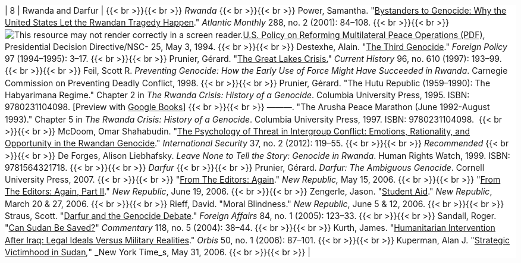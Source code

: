 | 8 | Rwanda and Darfur |  {{< br >}}{{< br >}} _Rwanda_ {{< br >}}{{< br >}} Power, Samantha. "[Bystanders to Genocide: Why the United States Let the Rwandan Tragedy Happen](http://www.theatlantic.com/magazine/archive/2001/09/bystanders-to-genocide/304571/)." _Atlantic Monthly_ 288, no. 2 (2001): 84–108. {{< br >}}{{< br >}} ![This resource may not render correctly in a screen reader.](/images/inacessible.gif)[U.S. Policy on Reforming Multilateral Peace Operations (PDF)](http://www.fas.org/irp/offdocs/pdd/pdd-25.pdf), Presidential Decision Directive/NSC- 25, May 3, 1994. {{< br >}}{{< br >}} Destexhe, Alain. "[The Third Genocide](http://www.jstor.org/discover/10.2307/1149436?searchUri=%2Faction%2FdoBasicSearch%3FQuery%3Dalan%2Bdestexhe%2Bthird%2Bgenocide%26amp%3Bacc%3Doff%26amp%3Bwc%3Don%26amp%3Bfc%3Doff&resultItemClick=true&Search=yes&searchText=alan&searchText=destexhe&searchText=third&searchText=genocide&uid=3739696&uid=2134&uid=2&uid=70&uid=4&uid=3739256&sid=21103448461631)." _Foreign Policy_ 97 (1994–1995): 3–17. {{< br >}}{{< br >}} Prunier, Gérard. "[The Great Lakes Crisis.](http://trove.nla.gov.au/work/49060915?q&versionId=61982796)" _Current History_ 96, no. 610 (1997): 193–99. {{< br >}}{{< br >}} Feil, Scott R. _Preventing Genocide: How the Early Use of Force Might Have Succeeded in Rwanda_. Carnegie Commission on Preventing Deadly Conflict, 1998. {{< br >}}{{< br >}} Prunier, Gérard. "The Hutu Republic (1959–1990): The Habyarimana Regime." Chapter 2 in _The Rwanda Crisis: History of a Genocide_. Columbia University Press, 1995. ISBN: 9780231104098. \[Preview with [Google Books](http://books.google.com/books?id=XYIJcrgzgQ0C&pg=Pafrontcover)\] {{< br >}}{{< br >}} ———. "The Arusha Peace Marathon (June 1992-August 1993)." Chapter 5 in _The Rwanda Crisis: History of a Genocide_. Columbia University Press, 1997. ISBN: 9780231104098.  {{< br >}}{{< br >}} McDoom, Omar Shahabudin. "[The Psychology of Threat in Intergroup Conflict: Emotions, Rationality, and Opportunity in the Rwandan Genocide](http://papers.ssrn.com/sol3/papers.cfm?abstract_id=2206772)." _International Security_ 37, no. 2 (2012): 119–55. {{< br >}}{{< br >}} _Recommended_ {{< br >}}{{< br >}} De Forges, Alison Liebhafsky. _Leave None to Tell the Story: Genocide in Rwanda_. Human Rights Watch, 1999. ISBN: 9781564321718. {{< br >}}{{< br >}} _Darfur_ {{< br >}}{{< br >}} Prunier, Gérard. _Darfur: The Ambiguous Genocide_. Cornell University Press, 2007. {{< br >}}{{< br >}} "[From The Editors: Again](http://www.newrepublic.com/article/world/81058/genocide-in-darfur-again)." _New Republic,_ May 15, 2006. {{< br >}}{{< br >}} "[From The Editors: Again, Part II](http://www.newrepublic.com/article/again-part-ii)." _New Republic_, June 19, 2006. {{< br >}}{{< br >}} Zengerle, Jason. "[Student Aid](http://www.newrepublic.com/article/politics/student-aid)." _New Republic_, March 20 & 27, 2006. {{< br >}}{{< br >}} Rieff, David. "Moral Blindness." _New Republic_, June 5 & 12, 2006. {{< br >}}{{< br >}} Straus, Scott. "[Darfur and the Genocide Debate](http://www.foreignaffairs.com/articles/60434/scott-straus/darfur-and-the-genocide-debate)." _Foreign Affairs_ 84, no. 1 (2005): 123–33. {{< br >}}{{< br >}} Sandall, Roger. "[Can Sudan Be Saved?](http://www.commentarymagazine.com/article/can-sudan-be-saved/)" _Commentary_ 118, no. 5 (2004): 38–44. {{< br >}}{{< br >}} Kurth, James. "[Humanitarian Intervention After Iraq: Legal Ideals Versus Military Realities](http://dx.doi.org/10.1016/j.orbis.2005.10.007)." _Orbis_ 50, no. 1 (2006): 87–101. {{< br >}}{{< br >}} Kuperman, Alan J. "[Strategic Victimhood in Sudan](http://www.nytimes.com/2006/05/31/opinion/31kuperman.html?scp=1&sq=kuperman&st=cse&_r=0)_,_" _New York Time_s, May 31, 2006. {{< br >}}{{< br >}}  |